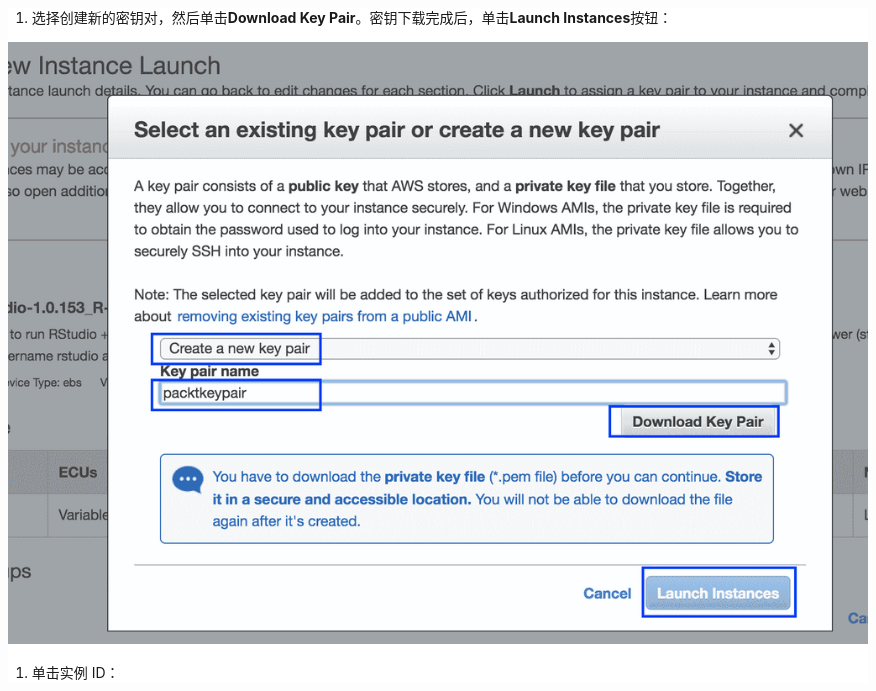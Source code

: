 1.  选择创建新的密钥对，然后单击**Download Key Pair**。密钥下载完成后，单击**Launch Instances**按钮：

![](img/c0d8e61d-eb02-4db2-95c9-7e7787798247.png)

1.  单击实例 ID：
